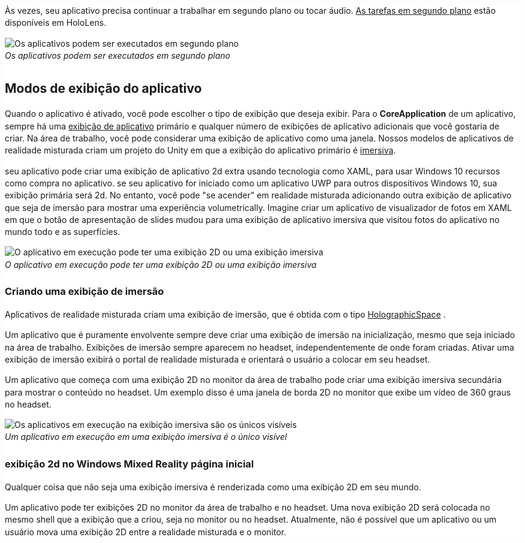 Às vezes, seu aplicativo precisa continuar a trabalhar em segundo plano ou tocar áudio. [As tarefas em segundo plano](/windows/uwp/launch-resume/declare-background-tasks-in-the-application-manifest) estão disponíveis em HoloLens.

![Os aplicativos podem ser executados em segundo plano](images/slide10-800px.png)<br>
*Os aplicativos podem ser executados em segundo plano*

## <a name="app-views"></a>Modos de exibição do aplicativo

Quando o aplicativo é ativado, você pode escolher o tipo de exibição que deseja exibir. Para o **CoreApplication** de um aplicativo, sempre há uma [exibição de aplicativo](/uwp/api/Windows.UI.ViewManagement.ApplicationView) primário e qualquer número de exibições de aplicativo adicionais que você gostaria de criar. Na área de trabalho, você pode considerar uma exibição de aplicativo como uma janela. Nossos modelos de aplicativos de realidade misturada criam um projeto do Unity em que a exibição do aplicativo primário é [imersiva](app-views.md). 

seu aplicativo pode criar uma exibição de aplicativo 2d extra usando tecnologia como XAML, para usar Windows 10 recursos como compra no aplicativo. se seu aplicativo for iniciado como um aplicativo UWP para outros dispositivos Windows 10, sua exibição primária será 2d. No entanto, você pode "se acender" em realidade misturada adicionando outra exibição de aplicativo que seja de imersão para mostrar uma experiência volumetrically. Imagine criar um aplicativo de visualizador de fotos em XAML em que o botão de apresentação de slides mudou para uma exibição de aplicativo imersiva que visitou fotos do aplicativo no mundo todo e as superfícies.

![O aplicativo em execução pode ter uma exibição 2D ou uma exibição imersiva](images/slide3-800px.png)<br>
*O aplicativo em execução pode ter uma exibição 2D ou uma exibição imersiva*

### <a name="creating-an-immersive-view"></a>Criando uma exibição de imersão

Aplicativos de realidade misturada criam uma exibição de imersão, que é obtida com o tipo [HolographicSpace](/uwp/api/windows.graphics.holographic.holographicspace) .

Um aplicativo que é puramente envolvente sempre deve criar uma exibição de imersão na inicialização, mesmo que seja iniciado na área de trabalho. Exibições de imersão sempre aparecem no headset, independentemente de onde foram criadas. Ativar uma exibição de imersão exibirá o portal de realidade misturada e orientará o usuário a colocar em seu headset.

Um aplicativo que começa com uma exibição 2D no monitor da área de trabalho pode criar uma exibição imersiva secundária para mostrar o conteúdo no headset. Um exemplo disso é uma janela de borda 2D no monitor que exibe um vídeo de 360 graus no headset.

![Os aplicativos em execução na exibição imersiva são os únicos visíveis](images/slide4-800px.png)<br>
*Um aplicativo em execução em uma exibição imersiva é o único visível*

### <a name="2d-view-in-the-windows-mixed-reality-home"></a>exibição 2d no Windows Mixed Reality página inicial

Qualquer coisa que não seja uma exibição imersiva é renderizada como uma exibição 2D em seu mundo.

Um aplicativo pode ter exibições 2D no monitor da área de trabalho e no headset. Uma nova exibição 2D será colocada no mesmo shell que a exibição que a criou, seja no monitor ou no headset. Atualmente, não é possível que um aplicativo ou um usuário mova uma exibição 2D entre a realidade misturada e o monitor.

